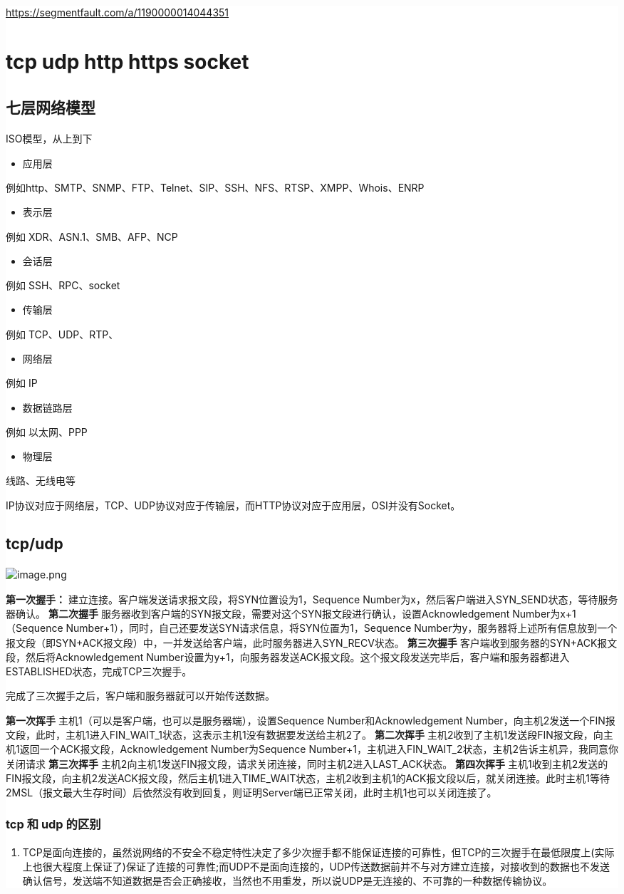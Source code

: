 https://segmentfault.com/a/1190000014044351

# tcp udp http https socket

## 七层网络模型
ISO模型，从上到下

- 应用层

例如http、SMTP、SNMP、FTP、Telnet、SIP、SSH、NFS、RTSP、XMPP、Whois、ENRP

- 表示层

例如 XDR、ASN.1、SMB、AFP、NCP

- 会话层

例如 SSH、RPC、socket

- 传输层

例如 TCP、UDP、RTP、

- 网络层

例如 IP

- 数据链路层

例如 以太网、PPP

- 物理层

线路、无线电等

IP协议对应于网络层，TCP、UDP协议对应于传输层，而HTTP协议对应于应用层，OSI并没有Socket。

## tcp/udp

![image.png](https://i.loli.net/2021/07/14/TPHjFKfR8bzqNyM.png)

**第一次握手：** 
建立连接。客户端发送请求报文段，将SYN位置设为1，Sequence Number为x，然后客户端进入SYN_SEND状态，等待服务器确认。
**第二次握手**
服务器收到客户端的SYN报文段，需要对这个SYN报文段进行确认，设置Acknowledgement Number为x+1（Sequence Number+1），同时，自己还要发送SYN请求信息，将SYN位置为1，Sequence Number为y，服务器将上述所有信息放到一个报文段（即SYN+ACK报文段）中，一并发送给客户端，此时服务器进入SYN_RECV状态。
**第三次握手**
客户端收到服务器的SYN+ACK报文段，然后将Acknowledgement Number设置为y+1，向服务器发送ACK报文段。这个报文段发送完毕后，客户端和服务器都进入ESTABLISHED状态，完成TCP三次握手。

完成了三次握手之后，客户端和服务器就可以开始传送数据。

**第一次挥手**
主机1（可以是客户端，也可以是服务器端），设置Sequence Number和Acknowledgement Number，向主机2发送一个FIN报文段，此时，主机1进入FIN_WAIT_1状态，这表示主机1没有数据要发送给主机2了。
**第二次挥手**
主机2收到了主机1发送段FIN报文段，向主机1返回一个ACK报文段，Acknowledgement Number为Sequence Number+1，主机进入FIN_WAIT_2状态，主机2告诉主机异，我同意你关闭请求
**第三次挥手**
主机2向主机1发送FIN报文段，请求关闭连接，同时主机2进入LAST_ACK状态。
**第四次挥手**
主机1收到主机2发送的FIN报文段，向主机2发送ACK报文段，然后主机1进入TIME_WAIT状态，主机2收到主机1的ACK报文段以后，就关闭连接。此时主机1等待2MSL（报文最大生存时间）后依然没有收到回复，则证明Server端已正常关闭，此时主机1也可以关闭连接了。
### tcp 和 udp 的区别
1. TCP是面向连接的，虽然说网络的不安全不稳定特性决定了多少次握手都不能保证连接的可靠性，但TCP的三次握手在最低限度上(实际上也很大程度上保证了)保证了连接的可靠性;而UDP不是面向连接的，UDP传送数据前并不与对方建立连接，对接收到的数据也不发送确认信号，发送端不知道数据是否会正确接收，当然也不用重发，所以说UDP是无连接的、不可靠的一种数据传输协议。　